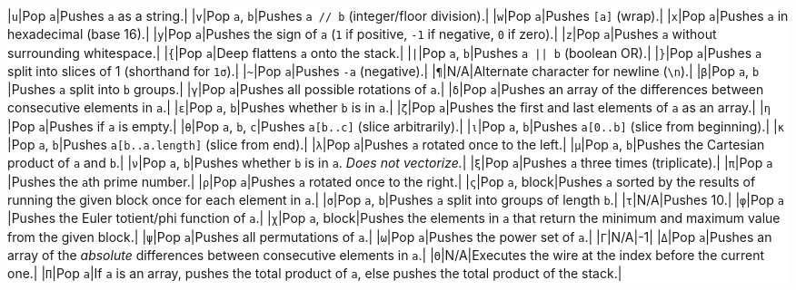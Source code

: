 |`u`|Pop `a`|Pushes `a` as a string.|
|`v`|Pop `a`, `b`|Pushes `a // b` (integer/floor division).|
|`w`|Pop `a`|Pushes `[a]` (wrap).|
|`x`|Pop `a`|Pushes `a` in hexadecimal (base 16).|
|`y`|Pop `a`|Pushes the sign of `a` (`1` if positive, `-1` if negative, `0` if zero).|
|`z`|Pop `a`|Pushes `a` without surrounding whitespace.|
|`{`|Pop `a`|Deep flattens `a` onto the stack.|
|`|`|Pop `a`, `b`|Pushes `a || b` (boolean OR).|
|`}`|Pop `a`|Pushes `a` split into slices of 1 (shorthand for `1σ`).|
|`~`|Pop `a`|Pushes `-a` (negative).|
|`¶`|N/A|Alternate character for newline (`\n`).|
|`β`|Pop `a`, `b`|Pushes `a` split into `b` groups.|
|`γ`|Pop `a`|Pushes all possible rotations of `a`.|
|`δ`|Pop `a`|Pushes an array of the differences between consecutive elements in `a`.|
|`ε`|Pop `a`, `b`|Pushes whether `b` is in `a`.|
|`ζ`|Pop `a`|Pushes the first and last elements of `a` as an array.|
|`η`|Pop `a`|Pushes if `a` is empty.|
|`θ`|Pop `a`, `b`, `c`|Pushes `a[b..c]` (slice arbitrarily).|
|`ι`|Pop `a`, `b`|Pushes `a[0..b]` (slice from beginning).|
|`κ`|Pop `a`, `b`|Pushes `a[b..a.length]` (slice from end).|
|`λ`|Pop `a`|Pushes `a` rotated once to the left.|
|`μ`|Pop `a`, `b`|Pushes the Cartesian product of `a` and `b`.|
|`ν`|Pop `a`, `b`|Pushes whether `b` is in `a`. *Does not vectorize.*|
|`ξ`|Pop `a`|Pushes `a` three times (triplicate).|
|`π`|Pop `a`|Pushes the `a`th prime number.|
|`ρ`|Pop `a`|Pushes `a` rotated once to the right.|
|`ς`|Pop `a`, block|Pushes `a` sorted by the results of running the given block once for each element in `a`.|
|`σ`|Pop `a`, `b`|Pushes `a` split into groups of length `b`.|
|`τ`|N/A|Pushes 10.|
|`φ`|Pop `a`|Pushes the Euler totient/phi function of `a`.|
|`χ`|Pop `a`, block|Pushes the elements in `a` that return the minimum and maximum value from the given block.|
|`ψ`|Pop `a`|Pushes all permutations of `a`.|
|`ω`|Pop `a`|Pushes the power set of `a`.|
|`Γ`|N/A|-1|
|`Δ`|Pop `a`|Pushes an array of the *absolute* differences between consecutive elements in `a`.|
|`Θ`|N/A|Executes the wire at the index before the current one.|
|`Π`|Pop `a`|If `a` is an array, pushes the total product of `a`, else pushes the total product of the stack.|